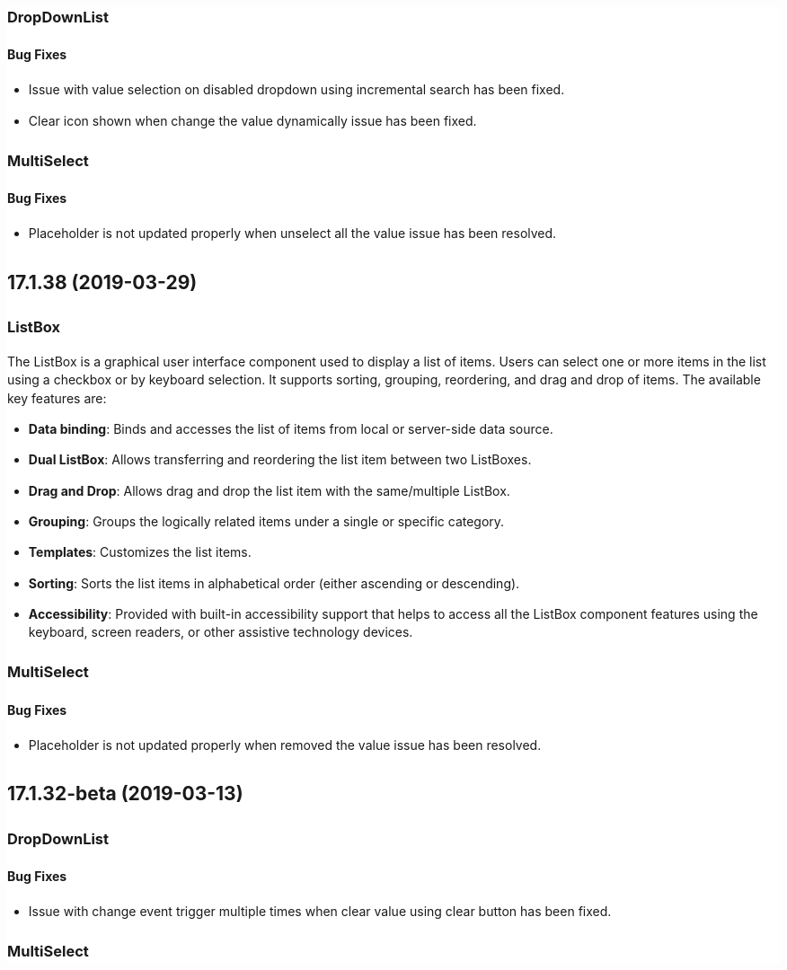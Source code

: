 ### DropDownList

#### Bug Fixes

- Issue with value selection on disabled dropdown using incremental search has been fixed.

- Clear icon shown when change the value dynamically issue has been fixed.

### MultiSelect

#### Bug Fixes

- Placeholder is not updated properly when unselect all the value issue has been resolved.

## 17.1.38 (2019-03-29)

### ListBox

The ListBox is a graphical user interface component used to display a list of items. Users can select one or more items in the list using a checkbox or by keyboard selection. It supports sorting, grouping, reordering, and drag and drop of items. The available key features are:

- **Data binding**: Binds and accesses the list of items from local or server-side data source.

- **Dual ListBox**: Allows transferring and reordering the list item between two ListBoxes.

- **Drag and Drop**: Allows drag and drop the list item with the same/multiple ListBox.

- **Grouping**: Groups the logically related items under a single or specific category.

- **Templates**: Customizes the list items.

- **Sorting**: Sorts the list items in alphabetical order (either ascending or descending).

- **Accessibility**: Provided with built-in accessibility support that helps to access all the ListBox component features using the keyboard, screen readers, or other assistive technology devices.

### MultiSelect

#### Bug Fixes

- Placeholder is not updated properly when removed the value issue has been resolved.

## 17.1.32-beta (2019-03-13)

### DropDownList

#### Bug Fixes

- Issue with change event trigger multiple times when clear value using clear button has been fixed.

### MultiSelect
